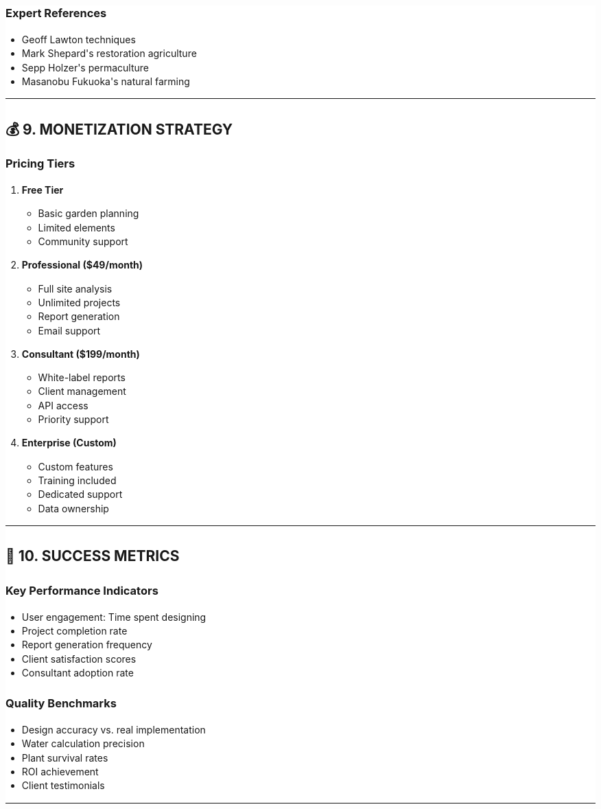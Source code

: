 ### Expert References
- Geoff Lawton techniques
- Mark Shepard's restoration agriculture
- Sepp Holzer's permaculture
- Masanobu Fukuoka's natural farming

---

## 💰 9. MONETIZATION STRATEGY

### Pricing Tiers
1. **Free Tier**
   - Basic garden planning
   - Limited elements
   - Community support

2. **Professional ($49/month)**
   - Full site analysis
   - Unlimited projects
   - Report generation
   - Email support

3. **Consultant ($199/month)**
   - White-label reports
   - Client management
   - API access
   - Priority support

4. **Enterprise (Custom)**
   - Custom features
   - Training included
   - Dedicated support
   - Data ownership

---

## 🎯 10. SUCCESS METRICS

### Key Performance Indicators
- User engagement: Time spent designing
- Project completion rate
- Report generation frequency
- Client satisfaction scores
- Consultant adoption rate

### Quality Benchmarks
- Design accuracy vs. real implementation
- Water calculation precision
- Plant survival rates
- ROI achievement
- Client testimonials

---